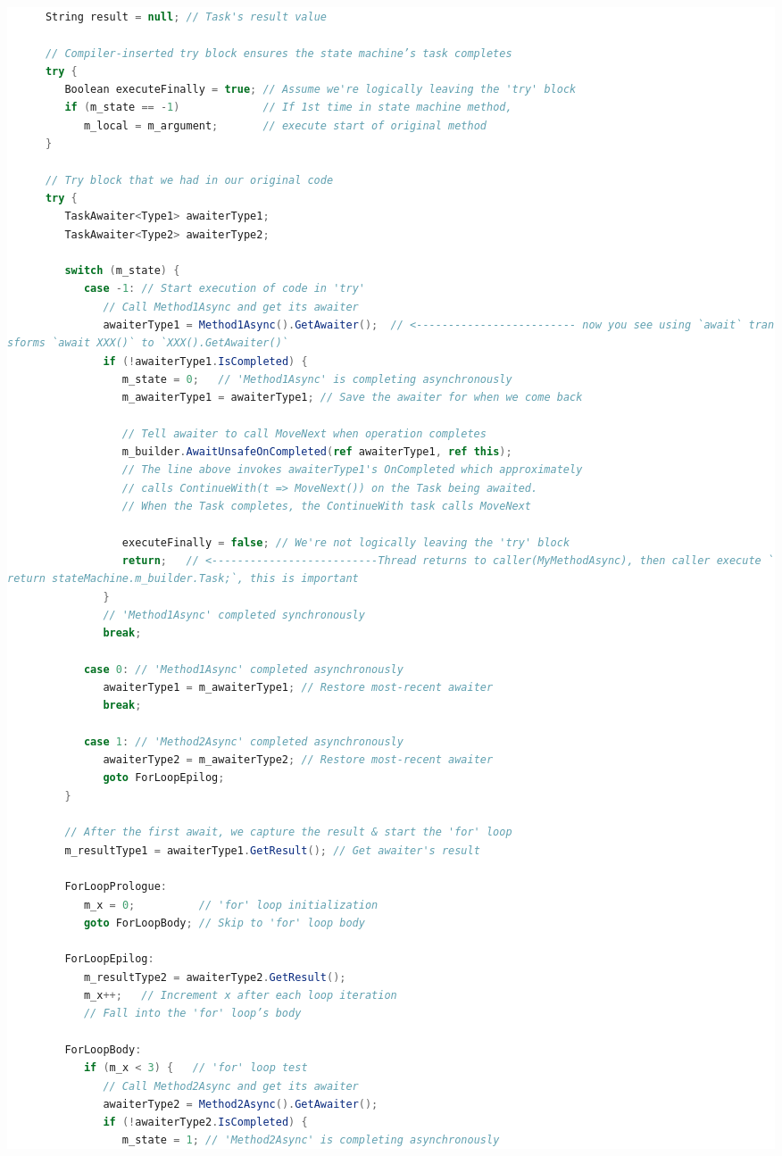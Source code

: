 ```C#
      String result = null; // Task's result value

      // Compiler-inserted try block ensures the state machine’s task completes
      try {
         Boolean executeFinally = true; // Assume we're logically leaving the 'try' block
         if (m_state == -1)             // If 1st time in state machine method,
            m_local = m_argument;       // execute start of original method
      }

      // Try block that we had in our original code
      try {
         TaskAwaiter<Type1> awaiterType1;
         TaskAwaiter<Type2> awaiterType2;

         switch (m_state) {
            case -1: // Start execution of code in 'try'
               // Call Method1Async and get its awaiter
               awaiterType1 = Method1Async().GetAwaiter();  // <------------------------- now you see using `await` transforms `await XXX()` to `XXX().GetAwaiter()`
               if (!awaiterType1.IsCompleted) {
                  m_state = 0;   // 'Method1Async' is completing asynchronously
                  m_awaiterType1 = awaiterType1; // Save the awaiter for when we come back
                  
                  // Tell awaiter to call MoveNext when operation completes
                  m_builder.AwaitUnsafeOnCompleted(ref awaiterType1, ref this);
                  // The line above invokes awaiterType1's OnCompleted which approximately
                  // calls ContinueWith(t => MoveNext()) on the Task being awaited.
                  // When the Task completes, the ContinueWith task calls MoveNext

                  executeFinally = false; // We're not logically leaving the 'try' block
                  return;   // <--------------------------Thread returns to caller(MyMethodAsync), then caller execute `return stateMachine.m_builder.Task;`, this is important
               }
               // 'Method1Async' completed synchronously
               break;

            case 0: // 'Method1Async' completed asynchronously
               awaiterType1 = m_awaiterType1; // Restore most-recent awaiter
               break;
            
            case 1: // 'Method2Async' completed asynchronously
               awaiterType2 = m_awaiterType2; // Restore most-recent awaiter
               goto ForLoopEpilog;
         }

         // After the first await, we capture the result & start the 'for' loop
         m_resultType1 = awaiterType1.GetResult(); // Get awaiter's result

         ForLoopPrologue:
            m_x = 0;          // 'for' loop initialization
            goto ForLoopBody; // Skip to 'for' loop body

         ForLoopEpilog:
            m_resultType2 = awaiterType2.GetResult();
            m_x++;   // Increment x after each loop iteration
            // Fall into the 'for' loop’s body

         ForLoopBody:
            if (m_x < 3) {   // 'for' loop test
               // Call Method2Async and get its awaiter
               awaiterType2 = Method2Async().GetAwaiter();
               if (!awaiterType2.IsCompleted) {
                  m_state = 1; // 'Method2Async' is completing asynchronously
```